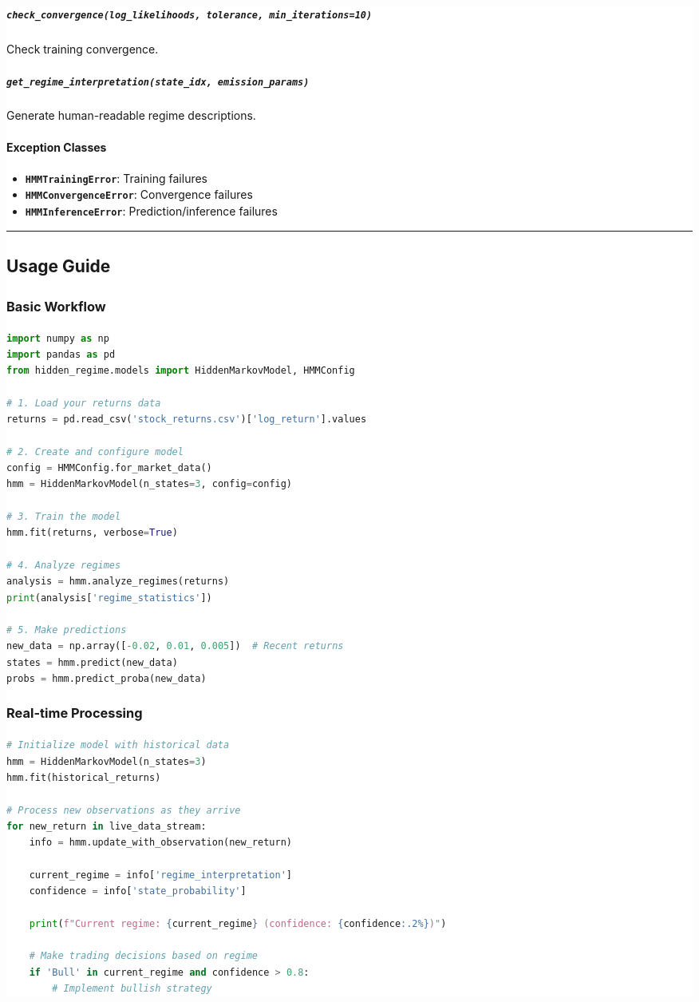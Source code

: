 ##### `check_convergence(log_likelihoods, tolerance, min_iterations=10)`
Check training convergence.

##### `get_regime_interpretation(state_idx, emission_params)`
Generate human-readable regime descriptions.

#### Exception Classes

- **`HMMTrainingError`**: Training failures
- **`HMMConvergenceError`**: Convergence failures  
- **`HMMInferenceError`**: Prediction/inference failures

---

## Usage Guide

### Basic Workflow

```python
import numpy as np
import pandas as pd
from hidden_regime.models import HiddenMarkovModel, HMMConfig

# 1. Load your returns data
returns = pd.read_csv('stock_returns.csv')['log_return'].values

# 2. Create and configure model
config = HMMConfig.for_market_data()
hmm = HiddenMarkovModel(n_states=3, config=config)

# 3. Train the model
hmm.fit(returns, verbose=True)

# 4. Analyze regimes
analysis = hmm.analyze_regimes(returns)
print(analysis['regime_statistics'])

# 5. Make predictions
new_data = np.array([-0.02, 0.01, 0.005])  # Recent returns
states = hmm.predict(new_data)
probs = hmm.predict_proba(new_data)
```

### Real-time Processing

```python
# Initialize model with historical data
hmm = HiddenMarkovModel(n_states=3)
hmm.fit(historical_returns)

# Process new observations as they arrive
for new_return in live_data_stream:
    info = hmm.update_with_observation(new_return)
    
    current_regime = info['regime_interpretation']
    confidence = info['state_probability']
    
    print(f"Current regime: {current_regime} (confidence: {confidence:.2%})")
    
    # Make trading decisions based on regime
    if 'Bull' in current_regime and confidence > 0.8:
        # Implement bullish strategy
```